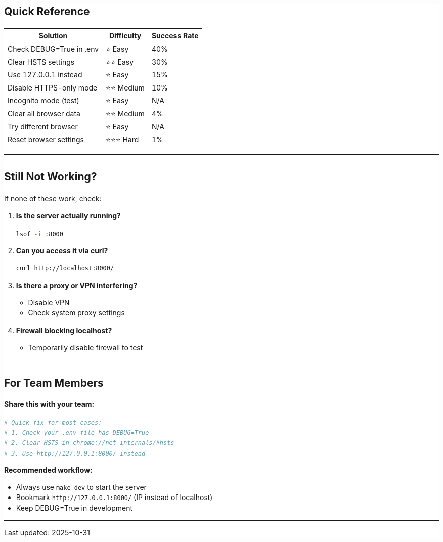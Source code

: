
## Quick Reference

| Solution | Difficulty | Success Rate |
|----------|-----------|--------------|
| Check DEBUG=True in .env | ⭐ Easy | 40% |
| Clear HSTS settings | ⭐⭐ Easy | 30% |
| Use 127.0.0.1 instead | ⭐ Easy | 15% |
| Disable HTTPS-only mode | ⭐⭐ Medium | 10% |
| Incognito mode (test) | ⭐ Easy | N/A |
| Clear all browser data | ⭐⭐ Medium | 4% |
| Try different browser | ⭐ Easy | N/A |
| Reset browser settings | ⭐⭐⭐ Hard | 1% |

---

## Still Not Working?

If none of these work, check:

1. **Is the server actually running?**
   ```bash
   lsof -i :8000
   ```

2. **Can you access it via curl?**
   ```bash
   curl http://localhost:8000/
   ```

3. **Is there a proxy or VPN interfering?**
   - Disable VPN
   - Check system proxy settings

4. **Firewall blocking localhost?**
   - Temporarily disable firewall to test

---

## For Team Members

**Share this with your team:**

```bash
# Quick fix for most cases:
# 1. Check your .env file has DEBUG=True
# 2. Clear HSTS in chrome://net-internals/#hsts
# 3. Use http://127.0.0.1:8000/ instead
```

**Recommended workflow:**
- Always use `make dev` to start the server
- Bookmark `http://127.0.0.1:8000/` (IP instead of localhost)
- Keep DEBUG=True in development

---

Last updated: 2025-10-31
